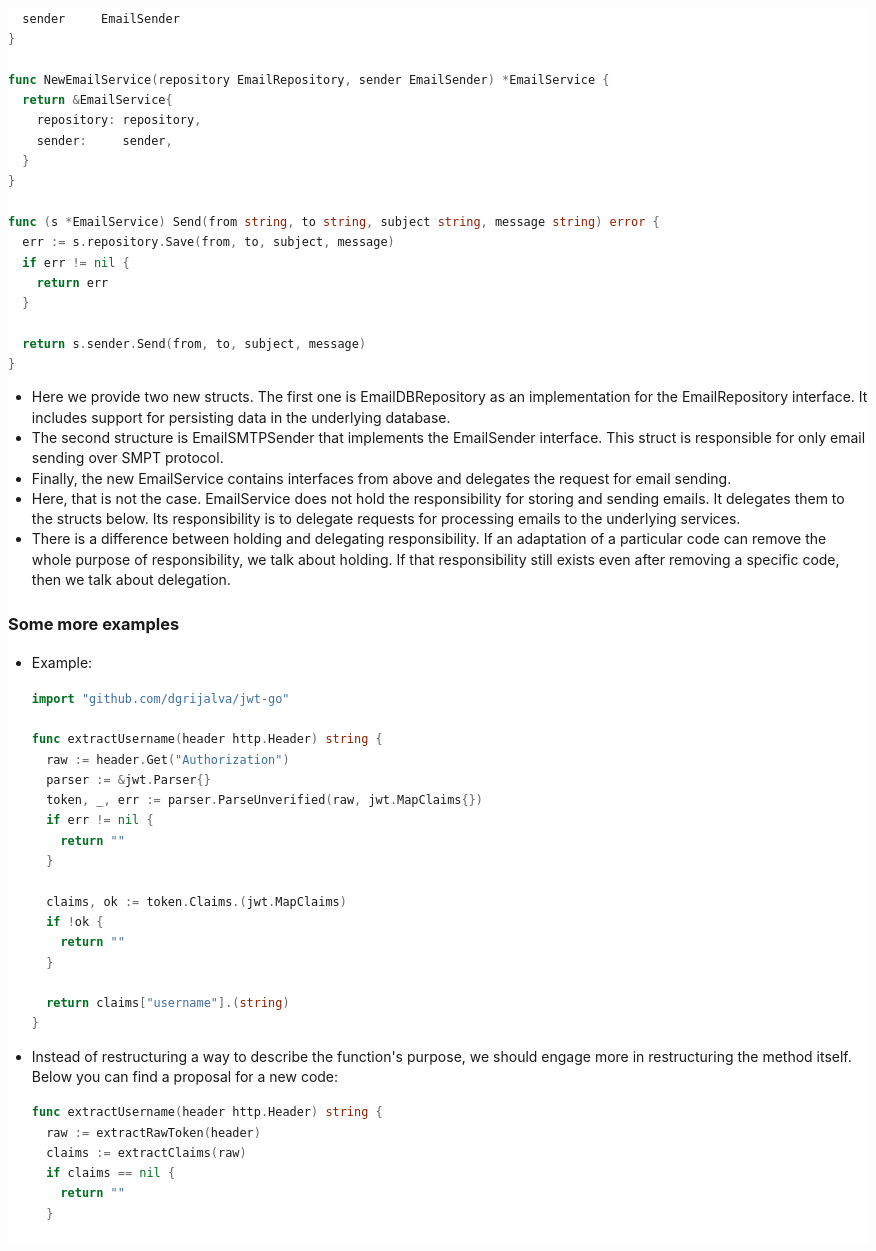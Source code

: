   ```go
    sender     EmailSender
  }

  func NewEmailService(repository EmailRepository, sender EmailSender) *EmailService {
    return &EmailService{
      repository: repository,
      sender:     sender,
    }
  }

  func (s *EmailService) Send(from string, to string, subject string, message string) error {
    err := s.repository.Save(from, to, subject, message)
    if err != nil {
      return err
    }

    return s.sender.Send(from, to, subject, message)
  }
  ```
- Here we provide two new structs. The first one is EmailDBRepository as an implementation for the EmailRepository interface. It includes support for persisting data in the underlying database.
- The second structure is EmailSMTPSender that implements the EmailSender interface. This struct is responsible for only email sending over SMPT protocol.
- Finally, the new EmailService contains interfaces from above and delegates the request for email sending.
- Here, that is not the case. EmailService does not hold the responsibility for storing and sending emails. It delegates them to the structs below. Its responsibility is to delegate requests for processing emails to the underlying services.
- There is a difference between holding and delegating responsibility. If an adaptation of a particular code can remove the whole purpose of responsibility, we talk about holding. If that responsibility still exists even after removing a specific code, then we talk about delegation.

### Some more examples
- Example:
  ```go
  import "github.com/dgrijalva/jwt-go"

  func extractUsername(header http.Header) string {
    raw := header.Get("Authorization")
    parser := &jwt.Parser{}
    token, _, err := parser.ParseUnverified(raw, jwt.MapClaims{})
    if err != nil {
      return ""
    }

    claims, ok := token.Claims.(jwt.MapClaims)
    if !ok {
      return ""
    }

    return claims["username"].(string)
  }
  ```
- Instead of restructuring a way to describe the function's purpose, we should engage more in restructuring the method itself. Below you can find a proposal for a new code:
  ```go
  func extractUsername(header http.Header) string {
    raw := extractRawToken(header)
    claims := extractClaims(raw)
    if claims == nil {
      return ""
    }
    
  ```